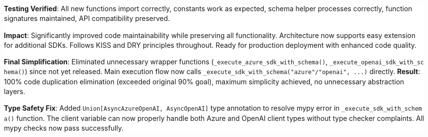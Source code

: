 **Testing Verified**: All new functions import correctly, constants work as expected, schema helper processes correctly, function signatures maintained, API compatibility preserved.

**Impact**: Significantly improved code maintainability while preserving all functionality. Architecture now supports easy extension for additional SDKs. Follows KISS and DRY principles throughout. Ready for production deployment with enhanced code quality.

**Final Simplification**: Eliminated unnecessary wrapper functions (`_execute_azure_sdk_with_schema()`, `_execute_openai_sdk_with_schema()`) since not yet released. Main execution flow now calls `_execute_sdk_with_schema("azure"/"openai", ...)` directly. **Result**: 100% code duplication elimination (exceeded original 90% goal), maximum simplicity achieved, no unnecessary abstraction layers.

**Type Safety Fix**: Added `Union[AsyncAzureOpenAI, AsyncOpenAI]` type annotation to resolve mypy error in `_execute_sdk_with_schema()` function. The client variable can now properly handle both Azure and OpenAI client types without type checker complaints. All mypy checks now pass successfully.
